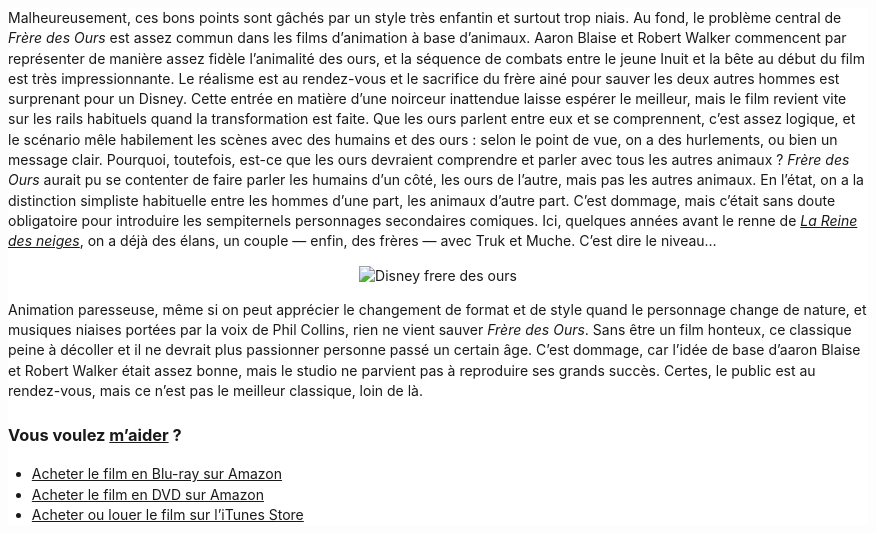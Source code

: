 <p>Malheureusement, ces bons points sont gâchés par un style très enfantin et surtout trop niais. Au fond, le problème central de <em>Frère des Ours</em> est assez commun dans les films d&rsquo;animation à base d&rsquo;animaux. Aaron Blaise et Robert Walker commencent par représenter de manière assez fidèle l&rsquo;animalité des ours, et la séquence de combats entre le jeune Inuit et la bête au début du film est très impressionnante. Le réalisme est au rendez-vous et le sacrifice du frère ainé pour sauver les deux autres hommes est surprenant pour un Disney. Cette entrée en matière d&rsquo;une noirceur inattendue laisse espérer le meilleur, mais le film revient vite sur les rails habituels quand la transformation est faite. Que les ours parlent entre eux et se comprennent, c&rsquo;est assez logique, et le scénario mêle habilement les scènes avec des humains et des ours : selon le point de vue, on a des hurlements, ou bien un message clair. Pourquoi, toutefois, est-ce que les ours devraient comprendre et parler avec tous les autres animaux ? <em>Frère des Ours</em> aurait pu se contenter de faire parler les humains d&rsquo;un côté, les ours de l&rsquo;autre, mais pas les autres animaux. En l&rsquo;état, on a la distinction simpliste habituelle entre les hommes d&rsquo;une part, les animaux d&rsquo;autre part. C&rsquo;est dommage, mais c&rsquo;était sans doute obligatoire pour introduire les sempiternels personnages secondaires comiques. Ici, quelques années avant le renne de <a href="https://voiretmanger.fr/la-reine-des-neiges-buck-lee/" title="La Reine des neiges, Chris Buck et Jennifer Lee"><em>La Reine des neiges</em></a>, on a déjà des élans, un couple — enfin, des frères — avec Truk et Muche. C&rsquo;est dire le niveau…</p>
<div style="text-align:center;"><img class="aligncenter" src="https://voiretmanger.fr/wp-content/2014/08/disney-frere-des-ours.jpg" alt="Disney frere des ours" title="disney-frere-des-ours.jpg" width="1920" height="1280" /></div>
<p>Animation paresseuse, même si on peut apprécier le changement de format et de style quand le personnage change de nature, et musiques niaises portées par la voix de Phil Collins, rien ne vient sauver <em>Frère des Ours</em>. Sans être un film honteux, ce classique peine à décoller et il ne devrait plus passionner personne passé un certain âge. C&rsquo;est dommage, car l&rsquo;idée de base d&rsquo;aaron Blaise et Robert Walker était assez bonne, mais le studio ne parvient pas à reproduire ses grands succès. Certes, le public est au rendez-vous, mais ce n&rsquo;est pas le meilleur classique, loin de là.</p>
<div class="amazon">
<h3>Vous voulez <a href="https://voiretmanger.fr/soutien/">m&rsquo;aider</a> ?</h3>
<ul>
<li><a href="http://www.amazon.fr/gp/product/B00AHDVHOI/ref=as_li_ss_tl?ie=UTF8&amp;tag=leblogdenic07-21&amp;linkCode=as2&amp;camp=1642&amp;creative=19458&amp;creativeASIN=B00AHDVHOI">Acheter le film en Blu-ray sur Amazon</a></li>
<li><a href="http://www.amazon.fr/gp/product/B0002IE4C0/ref=as_li_ss_tl?ie=UTF8&amp;tag=leblogdenic07-21&amp;linkCode=as2&amp;camp=1642&amp;creative=19458&amp;creativeASIN=B0002IE4C0">Acheter le film en DVD sur Amazon</a></li>
<li><a href="https://itunes.apple.com/fr/movie/frere-des-ours/id369240198">Acheter ou louer le film sur l&rsquo;iTunes Store</a></li>
</ul>
</div>

